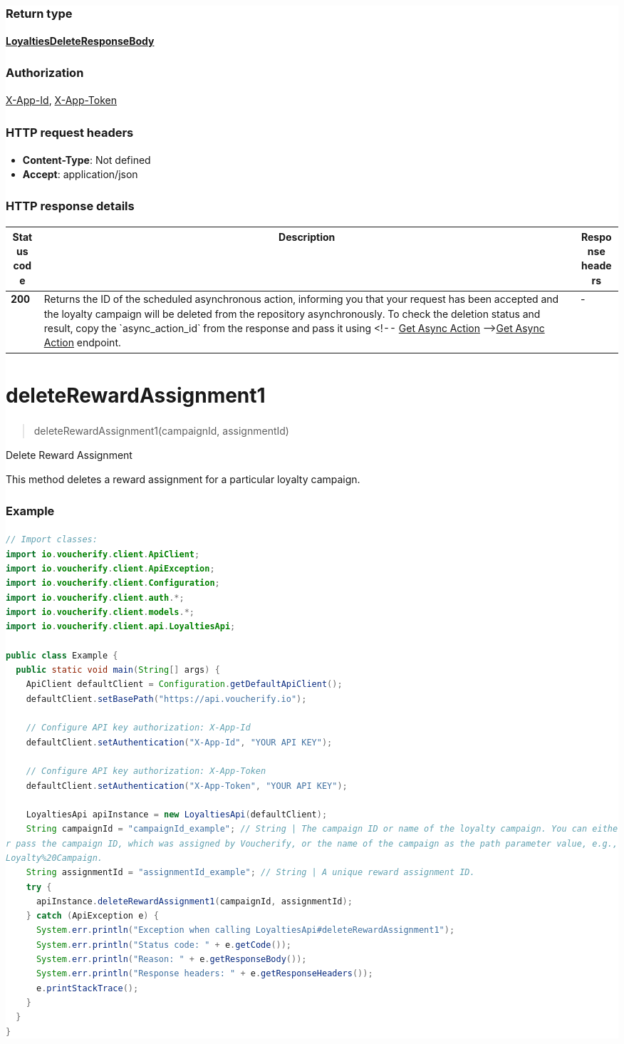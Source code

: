 ### Return type

[**LoyaltiesDeleteResponseBody**](LoyaltiesDeleteResponseBody.md)

### Authorization

[X-App-Id](../README.md#X-App-Id), [X-App-Token](../README.md#X-App-Token)

### HTTP request headers

 - **Content-Type**: Not defined
 - **Accept**: application/json

### HTTP response details
| Status code | Description | Response headers |
|-------------|-------------|------------------|
| **200** | Returns the ID of the scheduled asynchronous action, informing you that your request has been accepted and the loyalty campaign will be deleted from the repository asynchronously. To check the deletion status and result, copy the &#x60;async_action_id&#x60; from the response and pass it using &lt;!-- [Get Async Action](OpenAPI.json/paths/~1async-actions~1{asyncActionId}/get) --&gt;[Get Async Action](ref:get-async-action) endpoint. |  -  |

<a id="deleteRewardAssignment1"></a>
# **deleteRewardAssignment1**
> deleteRewardAssignment1(campaignId, assignmentId)

Delete Reward Assignment

This method deletes a reward assignment for a particular loyalty campaign.

### Example
```java
// Import classes:
import io.voucherify.client.ApiClient;
import io.voucherify.client.ApiException;
import io.voucherify.client.Configuration;
import io.voucherify.client.auth.*;
import io.voucherify.client.models.*;
import io.voucherify.client.api.LoyaltiesApi;

public class Example {
  public static void main(String[] args) {
    ApiClient defaultClient = Configuration.getDefaultApiClient();
    defaultClient.setBasePath("https://api.voucherify.io");
    
    // Configure API key authorization: X-App-Id
    defaultClient.setAuthentication("X-App-Id", "YOUR API KEY");

    // Configure API key authorization: X-App-Token
    defaultClient.setAuthentication("X-App-Token", "YOUR API KEY");

    LoyaltiesApi apiInstance = new LoyaltiesApi(defaultClient);
    String campaignId = "campaignId_example"; // String | The campaign ID or name of the loyalty campaign. You can either pass the campaign ID, which was assigned by Voucherify, or the name of the campaign as the path parameter value, e.g., Loyalty%20Campaign. 
    String assignmentId = "assignmentId_example"; // String | A unique reward assignment ID.
    try {
      apiInstance.deleteRewardAssignment1(campaignId, assignmentId);
    } catch (ApiException e) {
      System.err.println("Exception when calling LoyaltiesApi#deleteRewardAssignment1");
      System.err.println("Status code: " + e.getCode());
      System.err.println("Reason: " + e.getResponseBody());
      System.err.println("Response headers: " + e.getResponseHeaders());
      e.printStackTrace();
    }
  }
}
```